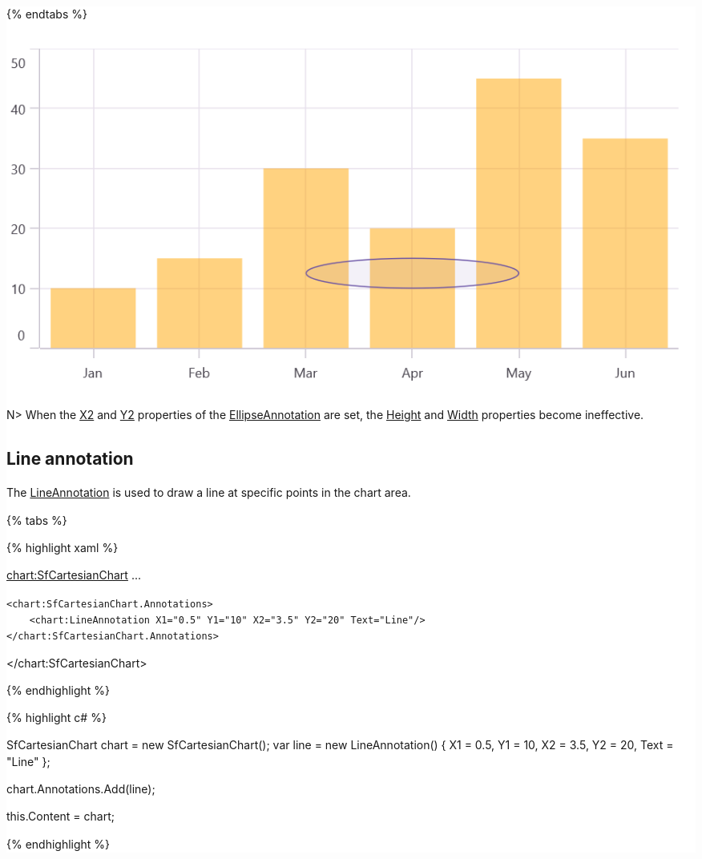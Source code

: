 {% endtabs %}

![Ellipse annotation in MAUI Chart](Annotation_image/Ellipse_annotation.png)

N> When the [X2]() and [Y2]() properties of the [EllipseAnnotation]() are set, the [Height]() and [Width]() properties become ineffective.

## Line annotation

The [LineAnnotation]() is used to draw a line at specific points in the chart area.

{% tabs %}

 {% highlight xaml %}

<chart:SfCartesianChart>
    ...

    <chart:SfCartesianChart.Annotations>
        <chart:LineAnnotation X1="0.5" Y1="10" X2="3.5" Y2="20" Text="Line"/>
    </chart:SfCartesianChart.Annotations>

</chart:SfCartesianChart>

{% endhighlight %} 

{% highlight c# %}

SfCartesianChart chart = new SfCartesianChart();
var line = new LineAnnotation()
{
    X1 = 0.5,
    Y1 = 10,
    X2 = 3.5,
    Y2 = 20,
    Text = "Line"
};

chart.Annotations.Add(line);

this.Content = chart;

{% endhighlight %}
